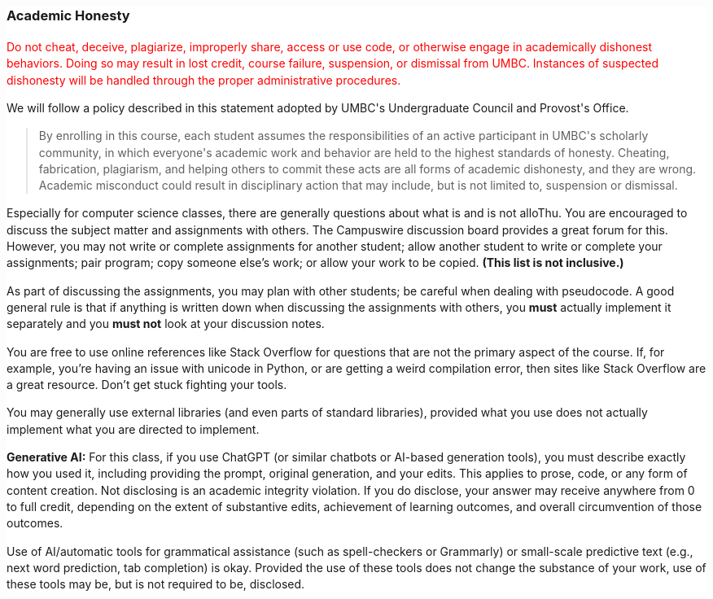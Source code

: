 

### Academic Honesty

<span style="color:red"> Do not cheat, deceive, plagiarize, improperly
share, access or use code, or otherwise engage in academically dishonest behaviors. Doing so may
result in lost credit, course failure, suspension, or dismissal from UMBC. Instances of suspected
dishonesty will be handled through the proper administrative procedures. </span>

We will follow a policy described in this statement adopted by UMBC's
Undergraduate Council and Provost's Office.

> By enrolling in this course, each student assumes the responsibilities
> of an active participant in UMBC's scholarly community, in which
> everyone's academic work and behavior are held to the highest
> standards of honesty. Cheating, fabrication, plagiarism, and helping
> others to commit these acts are all forms of academic dishonesty, and
> they are wrong. Academic misconduct could result in disciplinary
> action that may include, but is not limited to, suspension or
> dismissal.



Especially for computer science classes, there are generally questions about what is and is
not alloThu. You are encouraged to discuss the subject matter and assignments with others. The
Campuswire discussion board provides a great forum for this. However, you may not write or complete
assignments for another student; allow another student to write or complete your assignments; pair
program; copy someone else’s work; or allow your work to be copied. **(This list is not inclusive.)**

As part of discussing the assignments, you may plan with other students; be careful when
dealing with pseudocode. A good general rule is that if anything is written down when discussing the assignments with others, you **must** actually implement it separately and you **must not** look at
your discussion notes.

You are free to use online references like Stack Overflow for questions that are not the primary
aspect of the course. If, for example, you’re having an issue with unicode in Python, or are getting
a weird compilation error, then sites like Stack Overflow are a great resource. Don’t get stuck
fighting your tools.

You may generally use external libraries (and even parts of standard libraries), provided what
you use does not actually implement what you are directed to implement.

**Generative AI:** For this class, if you use ChatGPT (or similar chatbots or AI-based generation tools), you must describe exactly how you used it, including providing the prompt, original generation, and your edits. This applies to prose, code, or any form of content creation. Not disclosing is an academic integrity violation. If you do disclose, your answer may receive anywhere from 0 to full credit, depending on the extent of substantive edits, achievement of learning outcomes, and overall circumvention of those outcomes.

Use of AI/automatic tools for grammatical assistance (such as spell-checkers or Grammarly) or small-scale predictive text (e.g., next word prediction, tab completion) is okay. Provided the use of these tools does not change the substance of your work, use of these tools may be, but is not required to be, disclosed.
